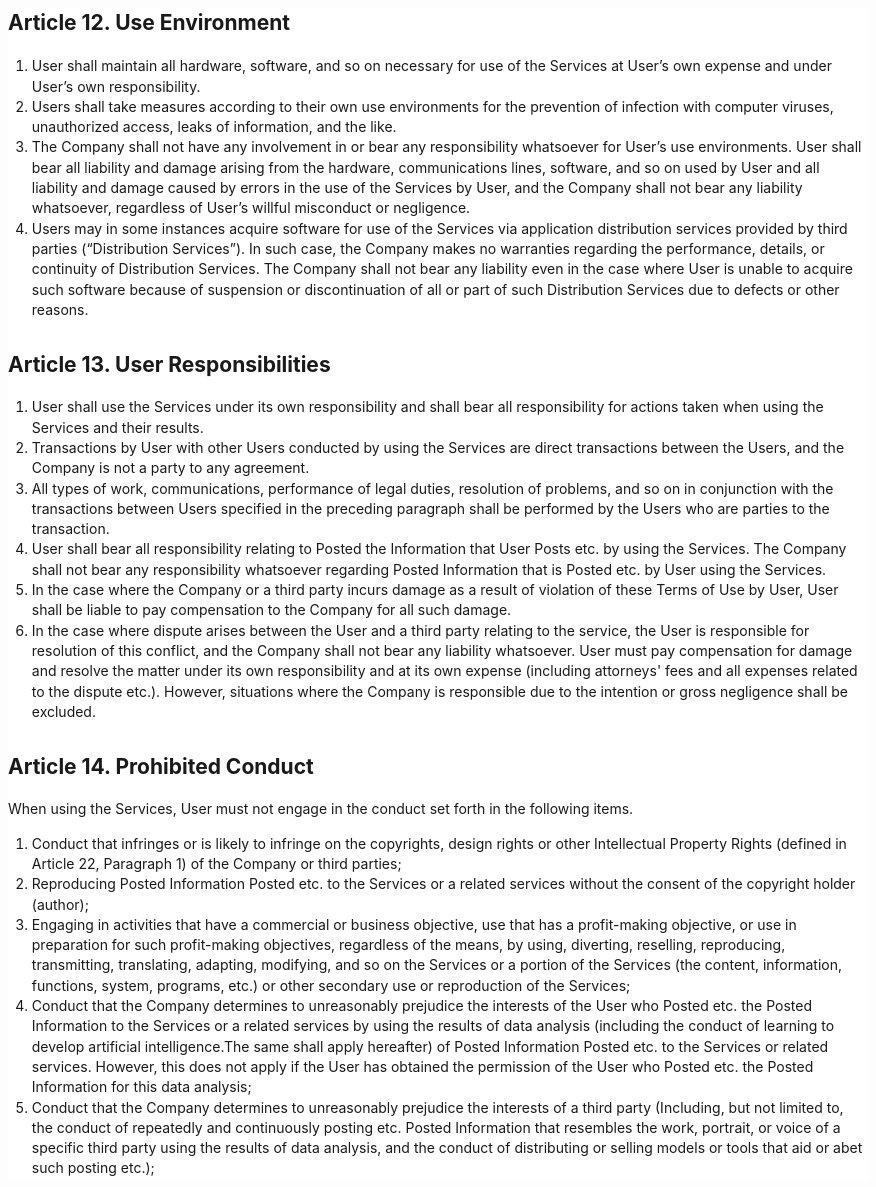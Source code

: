 Article 12. Use Environment
---------------------------

1.  User shall maintain all hardware, software, and so on necessary for use of the Services at User’s own expense and under User’s own responsibility.
2.  Users shall take measures according to their own use environments for the prevention of infection with computer viruses, unauthorized access, leaks of information, and the like.
3.  The Company shall not have any involvement in or bear any responsibility whatsoever for User’s use environments. User shall bear all liability and damage arising from the hardware, communications lines, software, and so on used by User and all liability and damage caused by errors in the use of the Services by User, and the Company shall not bear any liability whatsoever, regardless of User’s willful misconduct or negligence.
4.  Users may in some instances acquire software for use of the Services via application distribution services provided by third parties (“Distribution Services”). In such case, the Company makes no warranties regarding the performance, details, or continuity of Distribution Services. The Company shall not bear any liability even in the case where User is unable to acquire such software because of suspension or discontinuation of all or part of such Distribution Services due to defects or other reasons.

Article 13. User Responsibilities
---------------------------------

1.  User shall use the Services under its own responsibility and shall bear all responsibility for actions taken when using the Services and their results.
2.  Transactions by User with other Users conducted by using the Services are direct transactions between the Users, and the Company is not a party to any agreement.
3.  All types of work, communications, performance of legal duties, resolution of problems, and so on in conjunction with the transactions between Users specified in the preceding paragraph shall be performed by the Users who are parties to the transaction.
4.  User shall bear all responsibility relating to Posted the Information that User Posts etc. by using the Services. The Company shall not bear any responsibility whatsoever regarding Posted Information that is Posted etc. by User using the Services.
5.  In the case where the Company or a third party incurs damage as a result of violation of these Terms of Use by User, User shall be liable to pay compensation to the Company for all such damage.
6.  In the case where dispute arises between the User and a third party relating to the service, the User is responsible for resolution of this conflict, and the Company shall not bear any liability whatsoever. User must pay compensation for damage and resolve the matter under its own responsibility and at its own expense (including attorneys' fees and all expenses related to the dispute etc.). However, situations where the Company is responsible due to the intention or gross negligence shall be excluded.

Article 14. Prohibited Conduct
------------------------------

When using the Services, User must not engage in the conduct set forth in the following items.

1.  Conduct that infringes or is likely to infringe on the copyrights, design rights or other Intellectual Property Rights (defined in Article 22, Paragraph 1) of the Company or third parties;
2.  Reproducing Posted Information Posted etc. to the Services or a related services without the consent of the copyright holder (author);
3.  Engaging in activities that have a commercial or business objective, use that has a profit-making objective, or use in preparation for such profit-making objectives, regardless of the means, by using, diverting, reselling, reproducing, transmitting, translating, adapting, modifying, and so on the Services or a portion of the Services (the content, information, functions, system, programs, etc.) or other secondary use or reproduction of the Services;
4.  Conduct that the Company determines to unreasonably prejudice the interests of the User who Posted etc. the Posted Information to the Services or a related services by using the results of data analysis (including the conduct of learning to develop artificial intelligence.The same shall apply hereafter) of Posted Information Posted etc. to the Services or related services. However, this does not apply if the User has obtained the permission of the User who Posted etc. the Posted Information for this data analysis;
5.  Conduct that the Company determines to unreasonably prejudice the interests of a third party (Including, but not limited to, the conduct of repeatedly and continuously posting etc. Posted Information that resembles the work, portrait, or voice of a specific third party using the results of data analysis, and the conduct of distributing or selling models or tools that aid or abet such posting etc.);
